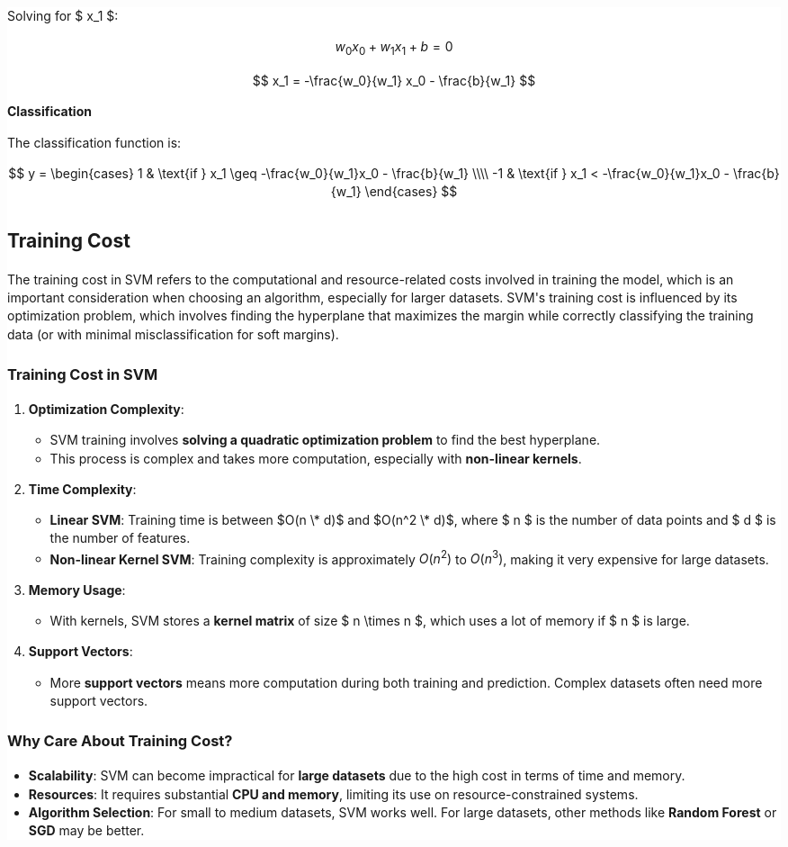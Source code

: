 Solving for $ x_1 $:

$$
w_0 x_0 + w_1 x_1 + b = 0
$$

$$
x_1 = -\frac{w_0}{w_1} x_0 - \frac{b}{w_1}
$$

**Classification**

The classification function is:

$$
y = \begin{cases} 
1 & \text{if } x_1 \geq -\frac{w_0}{w_1}x_0 - \frac{b}{w_1} \\\\
-1 & \text{if } x_1 < -\frac{w_0}{w_1}x_0 - \frac{b}{w_1}
\end{cases}
$$


## Training Cost

The training cost in SVM refers to the computational and resource-related costs involved in training the model, which is an important consideration when choosing an algorithm, especially for larger datasets. SVM's training cost is influenced by its optimization problem, which involves finding the hyperplane that maximizes the margin while correctly classifying the training data (or with minimal misclassification for soft margins).


### Training Cost in SVM

1. **Optimization Complexity**:
   - SVM training involves **solving a quadratic optimization problem** to find the best hyperplane.
   - This process is complex and takes more computation, especially with **non-linear kernels**.

2. **Time Complexity**:
   - **Linear SVM**: Training time is between $O(n \* d)$ and $O(n^2 \* d)$, where $ n $ is the number of data points and $ d $ is the number of features.
   - **Non-linear Kernel SVM**: Training complexity is approximately $O(n^2)$ to $O(n^3)$, making it very expensive for large datasets.

3. **Memory Usage**:
   - With kernels, SVM stores a **kernel matrix** of size $ n \times n $, which uses a lot of memory if $ n $ is large.

4. **Support Vectors**:
   - More **support vectors** means more computation during both training and prediction. Complex datasets often need more support vectors.

### Why Care About Training Cost?
- **Scalability**: SVM can become impractical for **large datasets** due to the high cost in terms of time and memory.
- **Resources**: It requires substantial **CPU and memory**, limiting its use on resource-constrained systems.
- **Algorithm Selection**: For small to medium datasets, SVM works well. For large datasets, other methods like **Random Forest** or **SGD** may be better.

